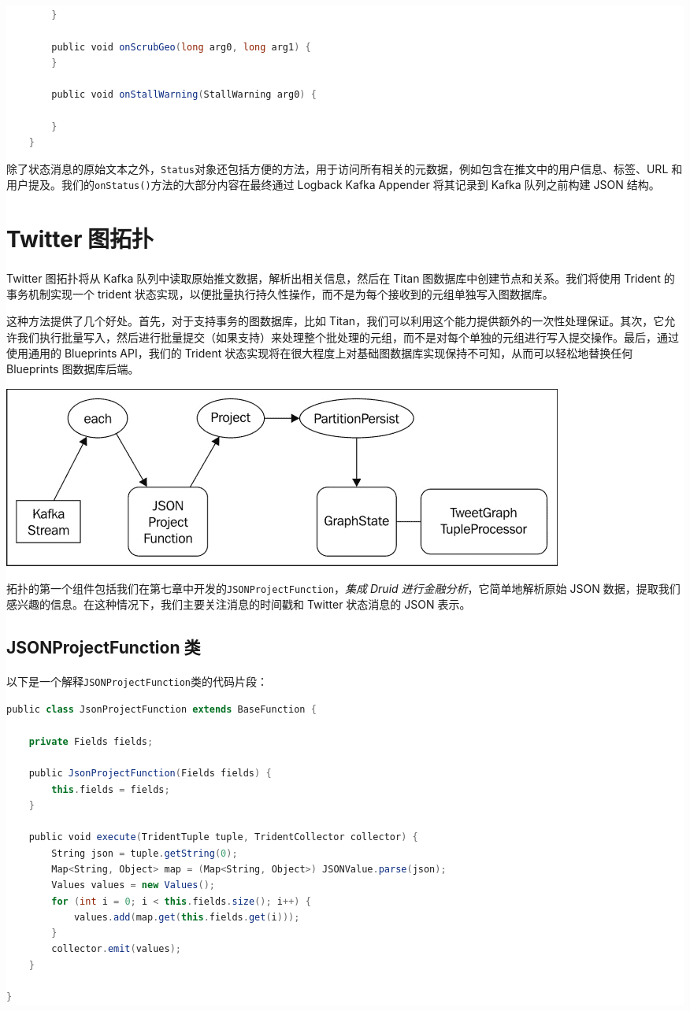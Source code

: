 ```scala
        }

        public void onScrubGeo(long arg0, long arg1) {
        }

        public void onStallWarning(StallWarning arg0) {

        }
    }
```

除了状态消息的原始文本之外，`Status`对象还包括方便的方法，用于访问所有相关的元数据，例如包含在推文中的用户信息、标签、URL 和用户提及。我们的`onStatus()`方法的大部分内容在最终通过 Logback Kafka Appender 将其记录到 Kafka 队列之前构建 JSON 结构。

# Twitter 图拓扑

Twitter 图拓扑将从 Kafka 队列中读取原始推文数据，解析出相关信息，然后在 Titan 图数据库中创建节点和关系。我们将使用 Trident 的事务机制实现一个 trident 状态实现，以便批量执行持久性操作，而不是为每个接收到的元组单独写入图数据库。

这种方法提供了几个好处。首先，对于支持事务的图数据库，比如 Titan，我们可以利用这个能力提供额外的一次性处理保证。其次，它允许我们执行批量写入，然后进行批量提交（如果支持）来处理整个批处理的元组，而不是对每个单独的元组进行写入提交操作。最后，通过使用通用的 Blueprints API，我们的 Trident 状态实现将在很大程度上对基础图数据库实现保持不可知，从而可以轻松地替换任何 Blueprints 图数据库后端。

![Twitter graph topology](img/8294_05_07.jpg)

拓扑的第一个组件包括我们在第七章中开发的`JSONProjectFunction`，*集成 Druid 进行金融分析*，它简单地解析原始 JSON 数据，提取我们感兴趣的信息。在这种情况下，我们主要关注消息的时间戳和 Twitter 状态消息的 JSON 表示。

## JSONProjectFunction 类

以下是一个解释`JSONProjectFunction`类的代码片段：

```scala
public class JsonProjectFunction extends BaseFunction {

    private Fields fields;

    public JsonProjectFunction(Fields fields) {
        this.fields = fields;
    }

    public void execute(TridentTuple tuple, TridentCollector collector) {
        String json = tuple.getString(0);
        Map<String, Object> map = (Map<String, Object>) JSONValue.parse(json);
        Values values = new Values();
        for (int i = 0; i < this.fields.size(); i++) {
            values.add(map.get(this.fields.get(i)));
        }
        collector.emit(values);
    }

}
```